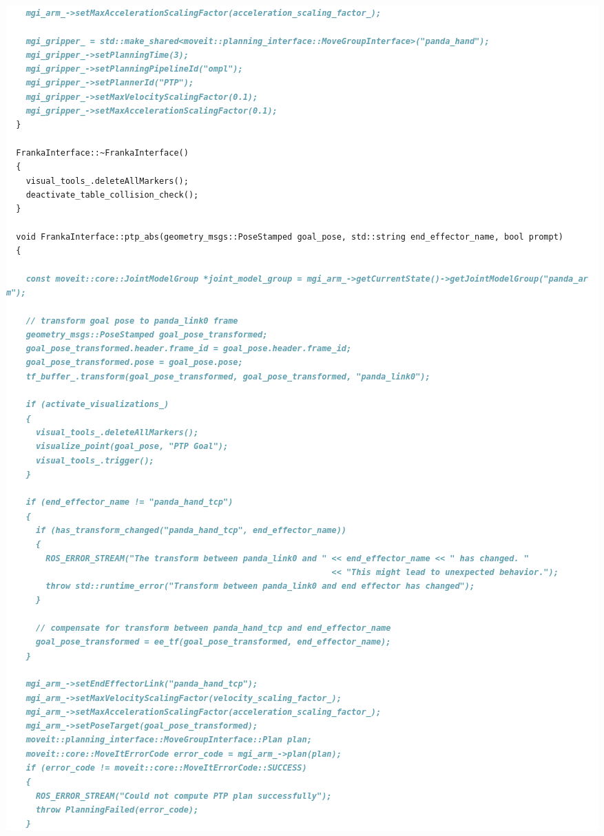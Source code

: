 ```markdown
    mgi_arm_->setMaxAccelerationScalingFactor(acceleration_scaling_factor_);

    mgi_gripper_ = std::make_shared<moveit::planning_interface::MoveGroupInterface>("panda_hand");
    mgi_gripper_->setPlanningTime(3);
    mgi_gripper_->setPlanningPipelineId("ompl");
    mgi_gripper_->setPlannerId("PTP");
    mgi_gripper_->setMaxVelocityScalingFactor(0.1);
    mgi_gripper_->setMaxAccelerationScalingFactor(0.1);
  }

  FrankaInterface::~FrankaInterface()
  {
    visual_tools_.deleteAllMarkers();
    deactivate_table_collision_check();
  }

  void FrankaInterface::ptp_abs(geometry_msgs::PoseStamped goal_pose, std::string end_effector_name, bool prompt)
  {

    const moveit::core::JointModelGroup *joint_model_group = mgi_arm_->getCurrentState()->getJointModelGroup("panda_arm");

    // transform goal pose to panda_link0 frame
    geometry_msgs::PoseStamped goal_pose_transformed;
    goal_pose_transformed.header.frame_id = goal_pose.header.frame_id;
    goal_pose_transformed.pose = goal_pose.pose;
    tf_buffer_.transform(goal_pose_transformed, goal_pose_transformed, "panda_link0");

    if (activate_visualizations_)
    {
      visual_tools_.deleteAllMarkers();
      visualize_point(goal_pose, "PTP Goal");
      visual_tools_.trigger();
    }

    if (end_effector_name != "panda_hand_tcp")
    {
      if (has_transform_changed("panda_hand_tcp", end_effector_name))
      {
        ROS_ERROR_STREAM("The transform between panda_link0 and " << end_effector_name << " has changed. "
                                                                  << "This might lead to unexpected behavior.");
        throw std::runtime_error("Transform between panda_link0 and end effector has changed");
      }

      // compensate for transform between panda_hand_tcp and end_effector_name
      goal_pose_transformed = ee_tf(goal_pose_transformed, end_effector_name);
    }

    mgi_arm_->setEndEffectorLink("panda_hand_tcp");
    mgi_arm_->setMaxVelocityScalingFactor(velocity_scaling_factor_);
    mgi_arm_->setMaxAccelerationScalingFactor(acceleration_scaling_factor_);
    mgi_arm_->setPoseTarget(goal_pose_transformed);
    moveit::planning_interface::MoveGroupInterface::Plan plan;
    moveit::core::MoveItErrorCode error_code = mgi_arm_->plan(plan);
    if (error_code != moveit::core::MoveItErrorCode::SUCCESS)
    {
      ROS_ERROR_STREAM("Could not compute PTP plan successfully");
      throw PlanningFailed(error_code);
    }

```